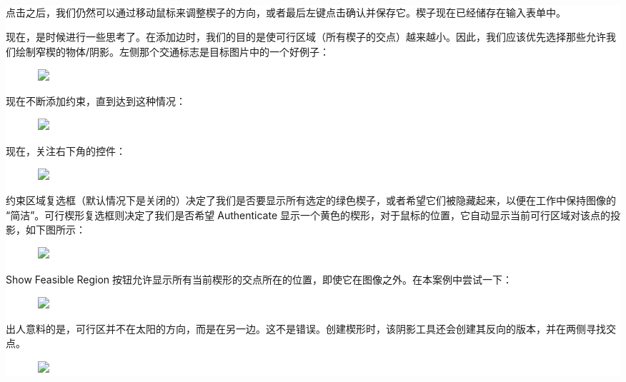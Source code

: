   <p class="graf graf--p">
   点击之后，我们仍然可以通过移动鼠标来调整楔子的方向，或者最后左键点击确认并保存它。楔子现在已经储存在输入表单中。
  </p>
  <p class="graf graf--p">
   现在，是时候进行一些思考了。在添加边时，我们的目的是使可行区域（所有楔子的交点）越来越小。因此，我们应该优先选择那些允许我们绘制窄楔的物体/阴影。左侧那个交通标志是目标图片中的一个好例子：
  </p>
  <figure class="graf graf--figure">
   <img class="graf-image aligncenter jetpack-lazy-image" data-height="403" data-image-id="0*4xuudLXk-Sf95xRT" data-lazy-src="https://cdn-images-1.medium.com/max/1067/0*4xuudLXk-Sf95xRT?is-pending-load=1" data-width="450" src="https://cdn-images-1.medium.com/max/1067/0*4xuudLXk-Sf95xRT" srcset="data:image/gif;base64,R0lGODlhAQABAIAAAAAAAP///yH5BAEAAAAALAAAAAABAAEAAAIBRAA7"/>
   <noscript>
    <img class="graf-image aligncenter" data-height="403" data-image-id="0*4xuudLXk-Sf95xRT" data-width="450" src="https://cdn-images-1.medium.com/max/1067/0*4xuudLXk-Sf95xRT"/>
   </noscript>
  </figure>
  <p class="graf graf--p">
   现在不断添加约束，直到达到这种情况：
  </p>
  <figure class="graf graf--figure">
   <img class="graf-image aligncenter jetpack-lazy-image" data-height="925" data-image-id="0*IGP0YPah0rfO72Hk" data-lazy-src="https://cdn-images-1.medium.com/max/1067/0*IGP0YPah0rfO72Hk?is-pending-load=1" data-width="1558" src="https://cdn-images-1.medium.com/max/1067/0*IGP0YPah0rfO72Hk" srcset="data:image/gif;base64,R0lGODlhAQABAIAAAAAAAP///yH5BAEAAAAALAAAAAABAAEAAAIBRAA7"/>
   <noscript>
    <img class="graf-image aligncenter" data-height="925" data-image-id="0*IGP0YPah0rfO72Hk" data-width="1558" src="https://cdn-images-1.medium.com/max/1067/0*IGP0YPah0rfO72Hk"/>
   </noscript>
  </figure>
  <p class="graf graf--p">
   现在，关注右下角的控件：
  </p>
  <figure class="graf graf--figure">
   <img class="graf-image aligncenter jetpack-lazy-image" data-height="159" data-image-id="0*RLPJBS2NP_4JJj6E" data-lazy-src="https://cdn-images-1.medium.com/max/1067/0*RLPJBS2NP_4JJj6E?is-pending-load=1" data-width="297" src="https://cdn-images-1.medium.com/max/1067/0*RLPJBS2NP_4JJj6E" srcset="data:image/gif;base64,R0lGODlhAQABAIAAAAAAAP///yH5BAEAAAAALAAAAAABAAEAAAIBRAA7"/>
   <noscript>
    <img class="graf-image aligncenter" data-height="159" data-image-id="0*RLPJBS2NP_4JJj6E" data-width="297" src="https://cdn-images-1.medium.com/max/1067/0*RLPJBS2NP_4JJj6E"/>
   </noscript>
  </figure>
  <p class="graf graf--p">
   约束区域复选框（默认情况下是关闭的）决定了我们是否要显示所有选定的绿色楔子，或者希望它们被隐藏起来，以便在工作中保持图像的 “简洁”。可行楔形复选框则决定了我们是否希望 Authenticate 显示一个黄色的楔形，对于鼠标的位置，它自动显示当前可行区域对该点的投影，如下图所示：
  </p>
  <figure class="graf graf--figure">
   <img class="graf-image aligncenter jetpack-lazy-image" data-height="727" data-image-id="0*K9eH_Rg_nNi6KvJl" data-lazy-src="https://cdn-images-1.medium.com/max/1067/0*K9eH_Rg_nNi6KvJl?is-pending-load=1" data-width="1018" src="https://cdn-images-1.medium.com/max/1067/0*K9eH_Rg_nNi6KvJl" srcset="data:image/gif;base64,R0lGODlhAQABAIAAAAAAAP///yH5BAEAAAAALAAAAAABAAEAAAIBRAA7"/>
   <noscript>
    <img class="graf-image aligncenter" data-height="727" data-image-id="0*K9eH_Rg_nNi6KvJl" data-width="1018" src="https://cdn-images-1.medium.com/max/1067/0*K9eH_Rg_nNi6KvJl"/>
   </noscript>
  </figure>
  <p class="graf graf--p">
   Show Feasible Region 按钮允许显示所有当前楔形的交点所在的位置，即使它在图像之外。在本案例中尝试一下：
  </p>
  <figure class="graf graf--figure">
   <img class="graf-image aligncenter jetpack-lazy-image" data-height="598" data-image-id="0*-vgP7v-bRBW-DRYy" data-lazy-src="https://cdn-images-1.medium.com/max/1067/0*-vgP7v-bRBW-DRYy?is-pending-load=1" data-width="1007" src="https://cdn-images-1.medium.com/max/1067/0*-vgP7v-bRBW-DRYy" srcset="data:image/gif;base64,R0lGODlhAQABAIAAAAAAAP///yH5BAEAAAAALAAAAAABAAEAAAIBRAA7"/>
   <noscript>
    <img class="graf-image aligncenter" data-height="598" data-image-id="0*-vgP7v-bRBW-DRYy" data-width="1007" src="https://cdn-images-1.medium.com/max/1067/0*-vgP7v-bRBW-DRYy"/>
   </noscript>
  </figure>
  <p class="graf graf--p">
   出人意料的是，可行区并不在太阳的方向，而是在另一边。这不是错误。创建楔形时，该阴影工具还会创建其反向的版本，并在两侧寻找交点。
  </p>
  <figure class="graf graf--figure">
   <img class="graf-image aligncenter jetpack-lazy-image" data-height="499" data-image-id="0*OnwH86QKm2VFU2jH" data-lazy-src="https://cdn-images-1.medium.com/max/1067/0*OnwH86QKm2VFU2jH?is-pending-load=1" data-width="801" src="https://cdn-images-1.medium.com/max/1067/0*OnwH86QKm2VFU2jH" srcset="data:image/gif;base64,R0lGODlhAQABAIAAAAAAAP///yH5BAEAAAAALAAAAAABAAEAAAIBRAA7"/>
   <noscript>
    <img class="graf-image aligncenter" data-height="499" data-image-id="0*OnwH86QKm2VFU2jH" data-width="801" src="https://cdn-images-1.medium.com/max/1067/0*OnwH86QKm2VFU2jH"/>